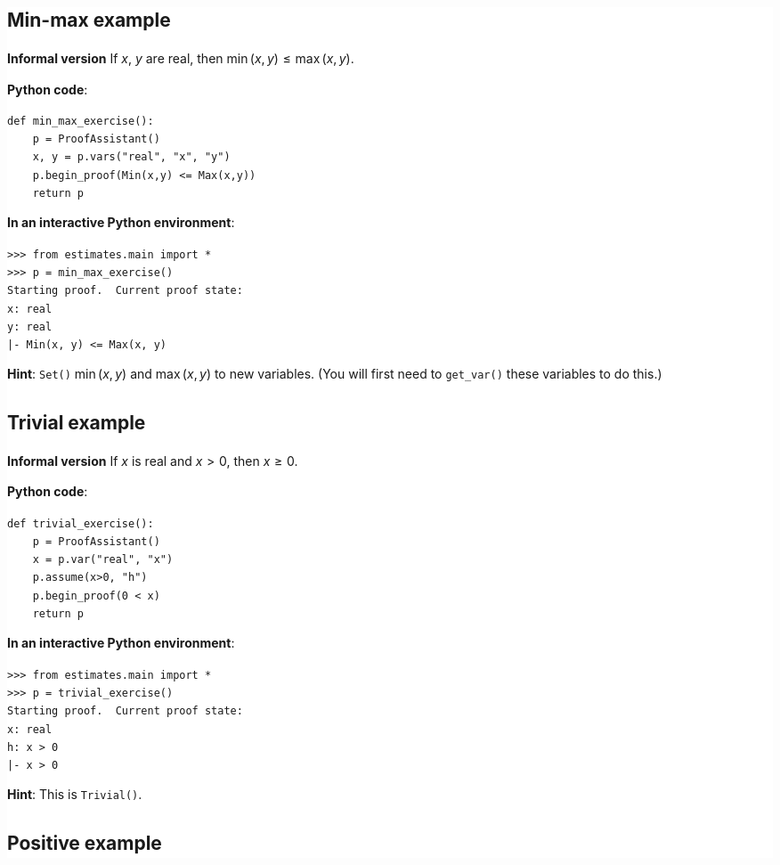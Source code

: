 ## Min-max example

**Informal version** If $x$, $y$ are real, then $\min(x,y) \leq \max(x,y)$.

**Python code**:
```
def min_max_exercise():
    p = ProofAssistant()
    x, y = p.vars("real", "x", "y")
    p.begin_proof(Min(x,y) <= Max(x,y))
    return p
```

**In an interactive Python environment**:
```
>>> from estimates.main import *       
>>> p = min_max_exercise()
Starting proof.  Current proof state:
x: real
y: real
|- Min(x, y) <= Max(x, y)
```

**Hint**: `Set()` $\min(x,y)$ and $\max(x,y)$ to new variables.  (You will first need to `get_var()` these variables to do this.)

## Trivial example

**Informal version** If $x$ is real and $x > 0$, then $x \geq 0$.

**Python code**:
```
def trivial_exercise():
    p = ProofAssistant()
    x = p.var("real", "x")
    p.assume(x>0, "h")
    p.begin_proof(0 < x)
    return p
```

**In an interactive Python environment**:
```
>>> from estimates.main import *  
>>> p = trivial_exercise()
Starting proof.  Current proof state:
x: real
h: x > 0
|- x > 0
```

**Hint**: This is `Trivial()`.

## Positive example
